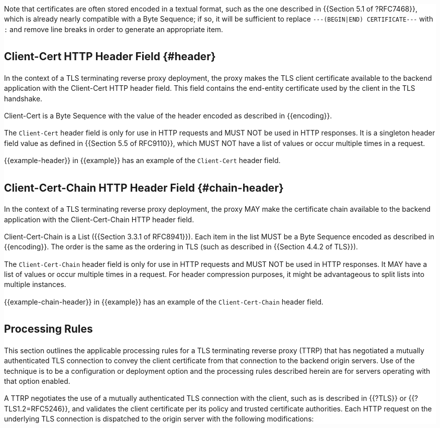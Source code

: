 Note that certificates are often stored encoded in a textual format, such as
the one described in {{Section 5.1 of ?RFC7468}}, which is already nearly
compatible with a Byte Sequence; if so, it will be sufficient to replace
`---(BEGIN|END) CERTIFICATE---` with `:` and remove line breaks in order
to generate an appropriate item.

## Client-Cert HTTP Header Field {#header}

In the context of a TLS terminating reverse proxy deployment, the proxy
makes the TLS client certificate available to the backend application with the
Client-Cert HTTP header field. This field contains the end-entity certificate
used by the client in the TLS handshake.

Client-Cert is a Byte Sequence with the value of
the header encoded as described in {{encoding}}.

The `Client-Cert` header field is only for use in HTTP requests and MUST NOT be
used in HTTP responses.  It is a singleton header field value as defined in
{{Section 5.5 of RFC9110}}, which MUST NOT have a list of values or occur
multiple times in a request.

{{example-header}} in {{example}} has an example of the `Client-Cert` header field.

## Client-Cert-Chain HTTP Header Field {#chain-header}

In the context of a TLS terminating reverse proxy deployment, the proxy
MAY make the certificate chain
available to the backend application with the Client-Cert-Chain HTTP header
field.

Client-Cert-Chain is a List ({{Section 3.3.1 of RFC8941}}).  Each item in the
list MUST be a Byte Sequence encoded as described in {{encoding}}. The order
is the same as the ordering in TLS (such as described in {{Section 4.4.2 of TLS}}).

The `Client-Cert-Chain` header field is only for use in HTTP requests and MUST
NOT be used in HTTP responses.  It MAY have a list of values or occur multiple
times in a request.  For header compression purposes, it might be advantageous
to split lists into multiple instances.

{{example-chain-header}} in {{example}} has an example of the `Client-Cert-Chain` header field.


## Processing Rules

This section outlines the applicable processing rules for a TLS terminating
reverse proxy (TTRP) that has negotiated a mutually authenticated TLS connection
to convey the client certificate from that connection to the backend origin
servers. Use of the technique is to be a configuration or deployment option and
the processing rules described herein are for servers operating with that option
enabled.

A TTRP negotiates the use of a mutually authenticated TLS connection with the
client, such as is described in {{?TLS}} or {{?TLS1.2=RFC5246}}, and validates the
client certificate per its policy and trusted certificate authorities.  Each
HTTP request on the underlying TLS connection is dispatched to the origin
server with the following modifications:
